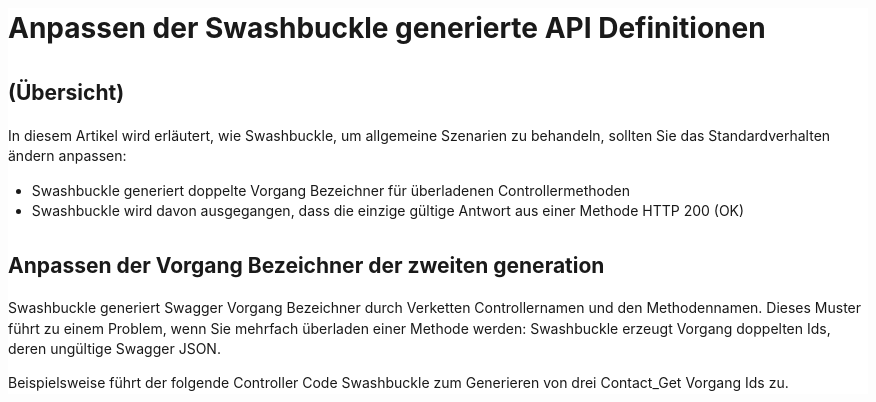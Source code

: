 
<properties 
    pageTitle="Anpassen der Swashbuckle generierte API Definitionen" 
    description="Informationen Sie zum Swagger-API Definitionen anpassen möchten, die von Swashbuckle für eine app API in Azure-App-Verwaltungsdienst generiert werden." 
    services="app-service\api" 
    documentationCenter=".net" 
    authors="bradygaster" 
    manager="wpickett" 
    editor="jimbe"/>

<tags 
    ms.service="app-service-api" 
    ms.workload="web" 
    ms.tgt_pltfrm="dotnet" 
    ms.devlang="na" 
    ms.topic="article" 
    ms.date="08/29/2016" 
    ms.author="rachelap"/>

# <a name="customize-swashbuckle-generated-api-definitions"></a>Anpassen der Swashbuckle generierte API Definitionen 

## <a name="overview"></a>(Übersicht)

In diesem Artikel wird erläutert, wie Swashbuckle, um allgemeine Szenarien zu behandeln, sollten Sie das Standardverhalten ändern anpassen:

* Swashbuckle generiert doppelte Vorgang Bezeichner für überladenen Controllermethoden
* Swashbuckle wird davon ausgegangen, dass die einzige gültige Antwort aus einer Methode HTTP 200 (OK) 
 
## <a name="customize-operation-identifier-generation"></a>Anpassen der Vorgang Bezeichner der zweiten generation

Swashbuckle generiert Swagger Vorgang Bezeichner durch Verketten Controllernamen und den Methodennamen. Dieses Muster führt zu einem Problem, wenn Sie mehrfach überladen einer Methode werden: Swashbuckle erzeugt Vorgang doppelten Ids, deren ungültige Swagger JSON.

Beispielsweise führt der folgende Controller Code Swashbuckle zum Generieren von drei Contact_Get Vorgang Ids zu.
